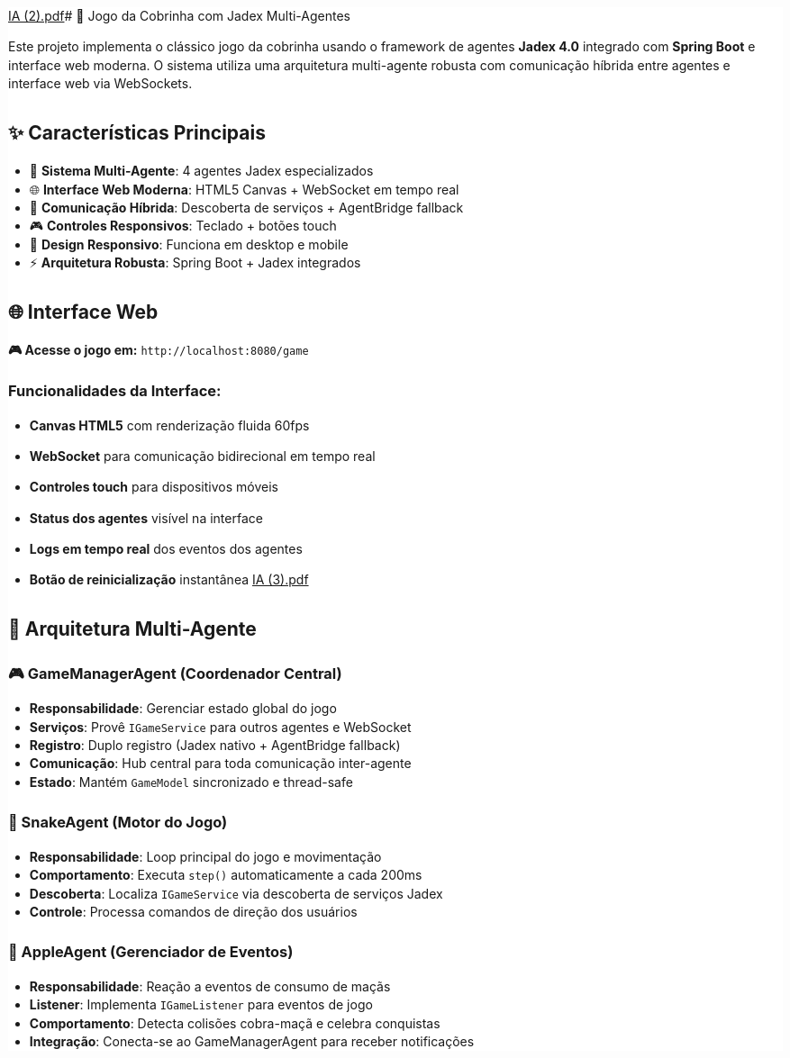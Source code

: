 [IA (2).pdf](https://github.com/user-attachments/files/23235118/IA.2.pdf)# 🐍 Jogo da Cobrinha com Jadex Multi-Agentes

Este projeto implementa o clássico jogo da cobrinha usando o framework de agentes **Jadex 4.0** integrado com **Spring Boot** e interface web moderna. O sistema utiliza uma arquitetura multi-agente robusta com comunicação híbrida entre agentes e interface web via WebSockets.

## ✨ Características Principais

- 🤖 **Sistema Multi-Agente**: 4 agentes Jadex especializados
- 🌐 **Interface Web Moderna**: HTML5 Canvas + WebSocket em tempo real
- 🔄 **Comunicação Híbrida**: Descoberta de serviços + AgentBridge fallback
- 🎮 **Controles Responsivos**: Teclado + botões touch
- 📱 **Design Responsivo**: Funciona em desktop e mobile
- ⚡ **Arquitetura Robusta**: Spring Boot + Jadex integrados

## 🌐 Interface Web

**🎮 Acesse o jogo em:** `http://localhost:8080/game`

### Funcionalidades da Interface:
- **Canvas HTML5** com renderização fluida 60fps

- **WebSocket** para comunicação bidirecional em tempo real
- **Controles touch** para dispositivos móveis
- **Status dos agentes** visível na interface
- **Logs em tempo real** dos eventos dos agentes
- **Botão de reinicialização** instantânea
[IA (3).pdf](https://github.com/user-attachments/files/23235122/IA.3.pdf)

## 🤖 Arquitetura Multi-Agente

### 🎮 GameManagerAgent (Coordenador Central)
- **Responsabilidade**: Gerenciar estado global do jogo
- **Serviços**: Provê `IGameService` para outros agentes e WebSocket
- **Registro**: Duplo registro (Jadex nativo + AgentBridge fallback)
- **Comunicação**: Hub central para toda comunicação inter-agente
- **Estado**: Mantém `GameModel` sincronizado e thread-safe

### 🐍 SnakeAgent (Motor do Jogo)
- **Responsabilidade**: Loop principal do jogo e movimentação
- **Comportamento**: Executa `step()` automaticamente a cada 200ms
- **Descoberta**: Localiza `IGameService` via descoberta de serviços Jadex
- **Controle**: Processa comandos de direção dos usuários

### 🍎 AppleAgent (Gerenciador de Eventos)
- **Responsabilidade**: Reação a eventos de consumo de maçãs
- **Listener**: Implementa `IGameListener` para eventos de jogo
- **Comportamento**: Detecta colisões cobra-maçã e celebra conquistas
- **Integração**: Conecta-se ao GameManagerAgent para receber notificações
